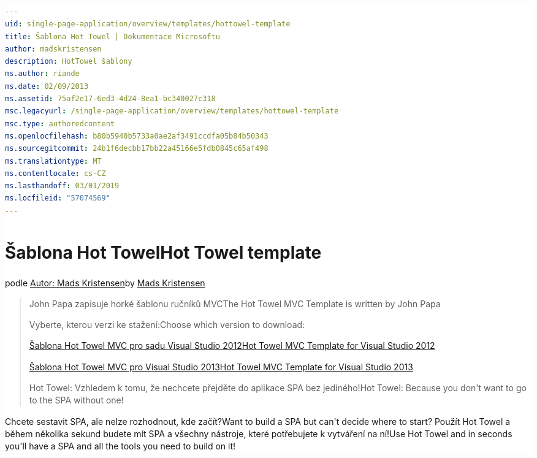 ```yaml
---
uid: single-page-application/overview/templates/hottowel-template
title: Šablona Hot Towel | Dokumentace Microsoftu
author: madskristensen
description: HotTowel šablony
ms.author: riande
ms.date: 02/09/2013
ms.assetid: 75af2e17-6ed3-4d24-8ea1-bc340027c318
msc.legacyurl: /single-page-application/overview/templates/hottowel-template
msc.type: authoredcontent
ms.openlocfilehash: b80b5940b5733a0ae2af3491ccdfa05b84b50343
ms.sourcegitcommit: 24b1f6decbb17bb22a45166e5fdb0845c65af498
ms.translationtype: MT
ms.contentlocale: cs-CZ
ms.lasthandoff: 03/01/2019
ms.locfileid: "57074569"
---
```

<a name="hot-towel-template"></a><span data-ttu-id="cf6e4-103">Šablona Hot Towel</span><span class="sxs-lookup"><span data-stu-id="cf6e4-103">Hot Towel template</span></span>
====================
<span data-ttu-id="cf6e4-104">podle [Autor: Mads Kristensen](https://github.com/madskristensen)</span><span class="sxs-lookup"><span data-stu-id="cf6e4-104">by [Mads Kristensen](https://github.com/madskristensen)</span></span>

> <span data-ttu-id="cf6e4-105">John Papa zapisuje horké šablonu ručníků MVC</span><span class="sxs-lookup"><span data-stu-id="cf6e4-105">The Hot Towel MVC Template is written by John Papa</span></span>
> 
> <span data-ttu-id="cf6e4-106">Vyberte, kterou verzi ke stažení:</span><span class="sxs-lookup"><span data-stu-id="cf6e4-106">Choose which version to download:</span></span>
> 
> [<span data-ttu-id="cf6e4-107">Šablona Hot Towel MVC pro sadu Visual Studio 2012</span><span class="sxs-lookup"><span data-stu-id="cf6e4-107">Hot Towel MVC Template for Visual Studio 2012</span></span>](https://visualstudiogallery.msdn.microsoft.com/1f68fbe8-b4e9-4968-9fd3-ddc7cbc52dca)
> 
> [<span data-ttu-id="cf6e4-108">Šablona Hot Towel MVC pro Visual Studio 2013</span><span class="sxs-lookup"><span data-stu-id="cf6e4-108">Hot Towel MVC Template for Visual Studio 2013</span></span>](https://visualstudiogallery.msdn.microsoft.com/1eb8780d-d522-4dcf-bf56-56f0eab305c2)
> 
> 
> <span data-ttu-id="cf6e4-109">Hot Towel: Vzhledem k tomu, že nechcete přejděte do aplikace SPA bez jediného!</span><span class="sxs-lookup"><span data-stu-id="cf6e4-109">Hot Towel: Because you don't want to go to the SPA without one!</span></span>


<span data-ttu-id="cf6e4-110">Chcete sestavit SPA, ale nelze rozhodnout, kde začít?</span><span class="sxs-lookup"><span data-stu-id="cf6e4-110">Want to build a SPA but can't decide where to start?</span></span> <span data-ttu-id="cf6e4-111">Použít Hot Towel a během několika sekund budete mít SPA a všechny nástroje, které potřebujete k vytváření na ní!</span><span class="sxs-lookup"><span data-stu-id="cf6e4-111">Use Hot Towel and in seconds you'll have a SPA and all the tools you need to build on it!</span></span>
